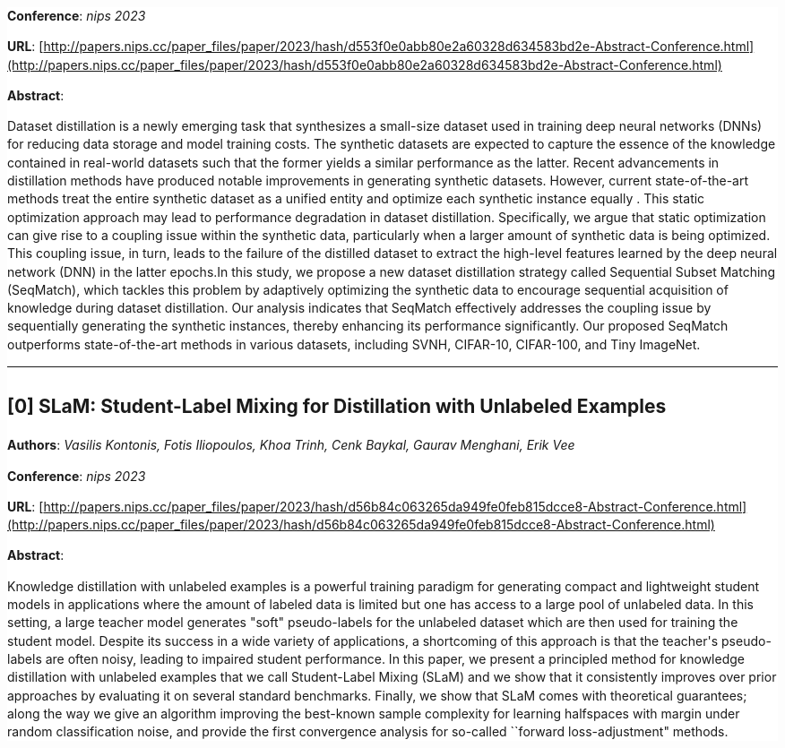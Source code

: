**Conference**: *nips 2023*

**URL**: [http://papers.nips.cc/paper_files/paper/2023/hash/d553f0e0abb80e2a60328d634583bd2e-Abstract-Conference.html](http://papers.nips.cc/paper_files/paper/2023/hash/d553f0e0abb80e2a60328d634583bd2e-Abstract-Conference.html)

**Abstract**:

Dataset distillation is a newly emerging task that synthesizes a small-size dataset used in training deep neural networks (DNNs) for reducing data storage and model training costs. The synthetic datasets are expected to capture the essence of the knowledge contained in real-world datasets such that the former yields a similar performance as the latter. Recent advancements in distillation methods have produced notable improvements in generating synthetic datasets. However, current state-of-the-art methods treat the entire synthetic dataset as a unified entity and optimize each synthetic instance equally . This static optimization approach may lead to performance degradation in dataset distillation. Specifically, we argue that static optimization can give rise to a coupling issue within the synthetic data, particularly when a larger amount of synthetic data is being optimized. This coupling issue, in turn, leads to the failure of the distilled dataset to extract the high-level features learned by the deep neural network (DNN) in the latter epochs.In this study, we propose a new dataset distillation strategy called Sequential Subset Matching (SeqMatch), which tackles this problem by adaptively optimizing the synthetic data to encourage sequential acquisition of knowledge during dataset distillation. Our analysis indicates that SeqMatch effectively addresses the coupling issue by sequentially generating the synthetic instances, thereby enhancing its performance significantly. Our proposed SeqMatch outperforms state-of-the-art methods in various datasets, including SVNH, CIFAR-10, CIFAR-100, and Tiny ImageNet.

----

## [0] SLaM: Student-Label Mixing for Distillation with Unlabeled Examples

**Authors**: *Vasilis Kontonis, Fotis Iliopoulos, Khoa Trinh, Cenk Baykal, Gaurav Menghani, Erik Vee*

**Conference**: *nips 2023*

**URL**: [http://papers.nips.cc/paper_files/paper/2023/hash/d56b84c063265da949fe0feb815dcce8-Abstract-Conference.html](http://papers.nips.cc/paper_files/paper/2023/hash/d56b84c063265da949fe0feb815dcce8-Abstract-Conference.html)

**Abstract**:

Knowledge distillation with unlabeled examples is a powerful training paradigm for generating compact and lightweight student models in applications where the amount of labeled data is limited but one has access to a large pool of unlabeled data. In this setting, a large teacher model generates "soft" pseudo-labels for the unlabeled dataset which are then used for training the student model. Despite its success in a wide variety of applications, a  shortcoming of this approach is that the teacher's pseudo-labels are often noisy, leading to impaired student performance. In this paper, we present a principled method for knowledge distillation with unlabeled examples that we call Student-Label Mixing (SLaM) and we show that it consistently improves over prior approaches by evaluating it on several standard benchmarks. Finally, we show that SLaM comes with theoretical guarantees; along the way we give an algorithm improving the best-known sample complexity for learning halfspaces with margin under random classification noise, and provide the first convergence analysis for so-called ``forward loss-adjustment" methods.
